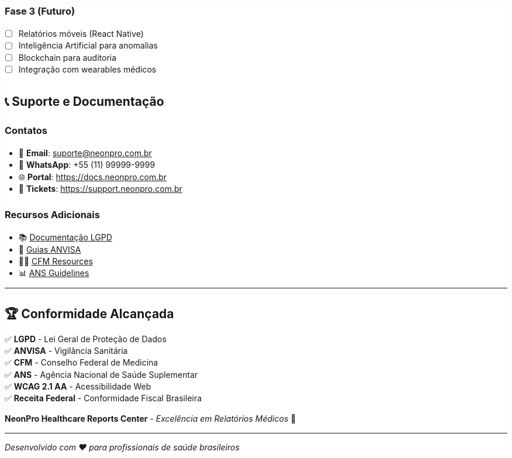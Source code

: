 ### **Fase 3 (Futuro)**

- [ ] Relatórios móveis (React Native)
- [ ] Inteligência Artificial para anomalias
- [ ] Blockchain para auditoria
- [ ] Integração com wearables médicos

## 📞 Suporte e Documentação

### **Contatos**

- 📧 **Email**: suporte@neonpro.com.br
- 📱 **WhatsApp**: +55 (11) 99999-9999
- 🌐 **Portal**: https://docs.neonpro.com.br
- 🎫 **Tickets**: https://support.neonpro.com.br

### **Recursos Adicionais**

- 📚 [Documentação LGPD](https://lgpd.neonpro.com.br)
- 🏥 [Guias ANVISA](https://anvisa.neonpro.com.br)
- 👨‍⚕️ [CFM Resources](https://cfm.neonpro.com.br)
- 📊 [ANS Guidelines](https://ans.neonpro.com.br)

---

## 🏆 Conformidade Alcançada

✅ **LGPD** - Lei Geral de Proteção de Dados\
✅ **ANVISA** - Vigilância Sanitária\
✅ **CFM** - Conselho Federal de Medicina\
✅ **ANS** - Agência Nacional de Saúde Suplementar\
✅ **WCAG 2.1 AA** - Acessibilidade Web\
✅ **Receita Federal** - Conformidade Fiscal Brasileira

**NeonPro Healthcare Reports Center** - _Excelência em Relatórios Médicos_ 🚀

---

_Desenvolvido com ❤️ para profissionais de saúde brasileiros_
